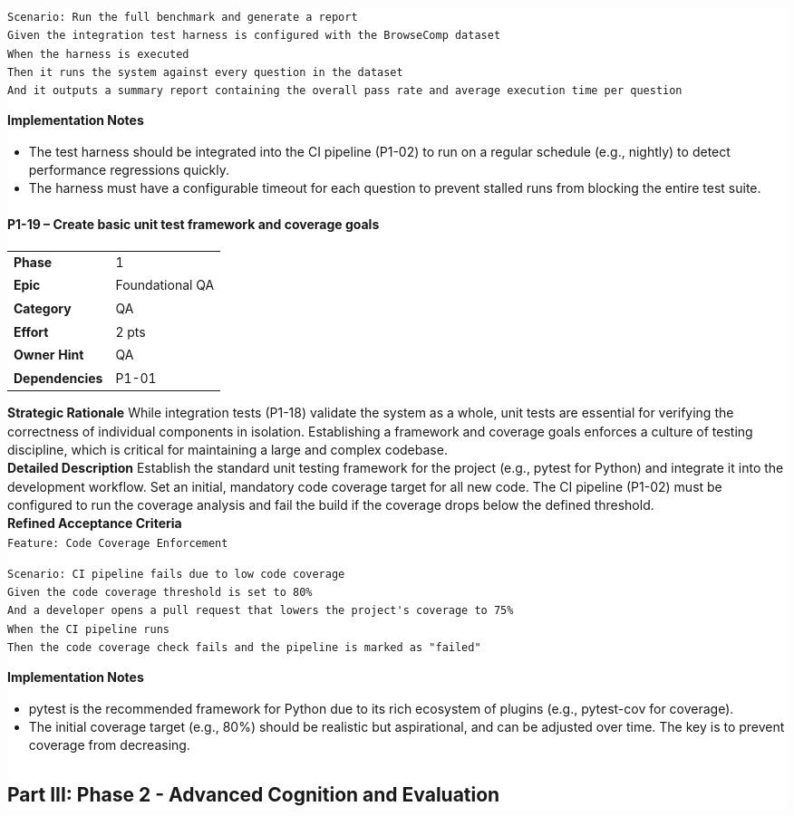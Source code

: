   `Scenario: Run the full benchmark and generate a report`  
    `Given the integration test harness is configured with the BrowseComp dataset`  
    `When the harness is executed`  
    `Then it runs the system against every question in the dataset`  
    `And it outputs a summary report containing the overall pass rate and average execution time per question`

**Implementation Notes**

* The test harness should be integrated into the CI pipeline (P1-02) to run on a regular schedule (e.g., nightly) to detect performance regressions quickly.  
* The harness must have a configurable timeout for each question to prevent stalled runs from blocking the entire test suite.

#### **P1-19 – Create basic unit test framework and coverage goals**

|  |  |
| :---- | :---- |
| **Phase** | 1 |
| **Epic** | Foundational QA |
| **Category** | QA |
| **Effort** | 2 pts |
| **Owner Hint** | QA |
| **Dependencies** | P1-01 |

**Strategic Rationale** While integration tests (P1-18) validate the system as a whole, unit tests are essential for verifying the correctness of individual components in isolation. Establishing a framework and coverage goals enforces a culture of testing discipline, which is critical for maintaining a large and complex codebase.  
**Detailed Description** Establish the standard unit testing framework for the project (e.g., pytest for Python) and integrate it into the development workflow. Set an initial, mandatory code coverage target for all new code. The CI pipeline (P1-02) must be configured to run the coverage analysis and fail the build if the coverage drops below the defined threshold.  
**Refined Acceptance Criteria**  
`Feature: Code Coverage Enforcement`

  `Scenario: CI pipeline fails due to low code coverage`  
    `Given the code coverage threshold is set to 80%`  
    `And a developer opens a pull request that lowers the project's coverage to 75%`  
    `When the CI pipeline runs`  
    `Then the code coverage check fails and the pipeline is marked as "failed"`

**Implementation Notes**

* pytest is the recommended framework for Python due to its rich ecosystem of plugins (e.g., pytest-cov for coverage).  
* The initial coverage target (e.g., 80%) should be realistic but aspirational, and can be adjusted over time. The key is to prevent coverage from decreasing.

## **Part III: Phase 2 \- Advanced Cognition and Evaluation**
